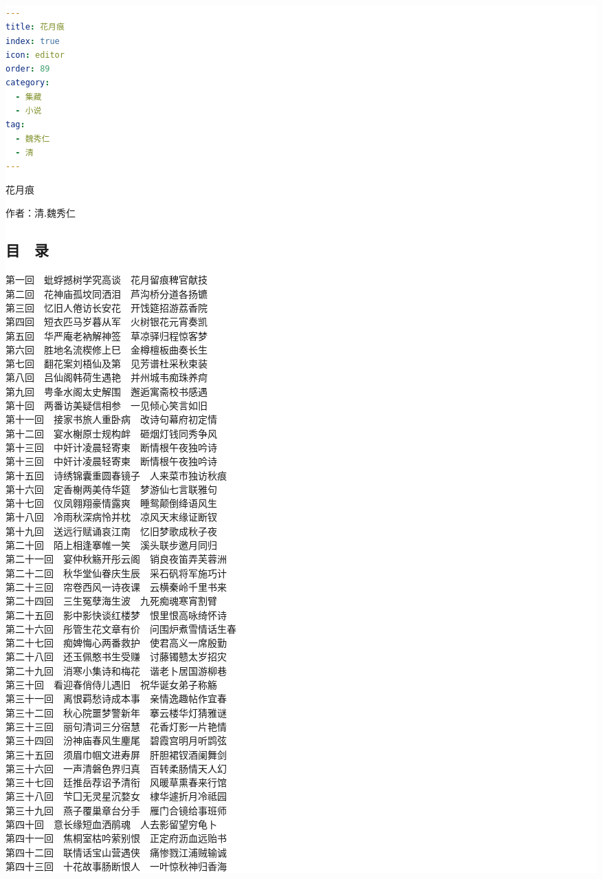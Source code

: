 ```yaml
---
title: 花月痕
index: true
icon: editor
order: 89
category:
  - 集藏
  - 小说
tag:
  - 魏秀仁
  - 清
---
```


花月痕  

作者：清.魏秀仁  

## 目　录

第一回　蚍蜉撼树学究高谈　花月留痕稗官献技  
第二回　花神庙孤坟同洒泪　芦沟桥分道各扬镳  
第三回　忆旧人倦访长安花　开饯筵招游荔香院  
第四回　短衣匹马岁暮从军　火树银花元宵奏凯  
第五回　华严庵老衲解神签　草凉驿归程惊客梦  
第六回　胜地名流楔修上巳　金樽檀板曲奏长生  
第七回　翻花案刘梧仙及第　见芳谱杜采秋束装  
第八回　吕仙阁韩荷生遇艳　并州城韦痴珠养疴  
第九回　甹夆水阁太史解围　邂逅寓斋校书感遇  
第十回　两番访美疑信相参　一见倾心笑言如旧  
第十一回　接家书旅人重卧病　改诗句幕府初定情  
第十二回　宴水榭原士规构衅　砸烟灯钱同秀争风  
第十三回　中奸计凌晨轻寄柬　断情根午夜独吟诗  
第十三回　中奸计凌晨轻寄柬　断情根午夜独吟诗  
第十五回　诗绣锦囊重圆春镜子　人来菜市独访秋痕  
第十六回　定香榭两美侍华筵　梦游仙七言联雅句  
第十七回　仪凤翱翔豪情露爽　睡鸳颠倒绛语风生  
第十八回　冷雨秋深病怜并枕　凉风天末缘证断钗  
第十九回　送远行赋诵哀江南　忆旧梦歌成秋子夜  
第二十回　陌上相逢搴帷一笑　溪头联步邀月同归  
第二十一回　宴仲秋觞开彤云阁　销良夜笛弄芙蓉洲  
第二十二回　秋华堂仙眷庆生辰　采石矾将军施巧计  
第二十三回　帘卷西风一诗夜课　云横秦岭千里书来  
第二十四回　三生冤孽海生波　九死痴魂寒宵割臂  
第二十五回　影中影快谈红楼梦　恨里恨高咏绮怀诗  
第二十六回　彤管生花文章有价　问围炉煮雪情话生春  
第二十七回　痴婢悔心两番救护　使君高义一席殷勤  
第二十八回　还玉佩憨书生受赚　讨藤镯戆太岁招灾  
第二十九回　消寒小集诗和梅花　谐老卜居国游柳巷  
第三十回　看迎春俏侍儿遇旧　祝华诞女弟子称觞  
第三十一回　离恨羁愁诗成本事　亲情逸趣帖作宜春  
第三十二回　秋心院噩梦警新年　搴云楼华灯猜雅谜  
第三十三回　丽句清词三分宿慧　花香灯影一片艳情  
第三十四回　汾神庙春风生麈尾　碧霞宫明月听鹍弦  
第三十五回　须眉巾帼文进寿屏　肝胆裙钗酒阑舞剑  
第三十六回　一声清磐色界归真　百转柔肠情天人幻  
第三十七回　廷推岳荐诏予清衔　风暖草熏春来行馆  
第三十八回　芐囗无灵星沉婺女　棣华遽折月冷祗园  
第三十九回　燕子覆巢章台分手　雁门合镜给事班师  
第四十回　意长缘短血洒鹃魂　人去影留望穷龟卜  
第四十一回　焦桐室枯吟萦别恨　正定府沥血远贻书  
第四十二回　联情话宝山营遇侠　痛惨戮江浦贼输诚  
第四十三回　十花故事肠断恨人　一叶惊秋神归香海  